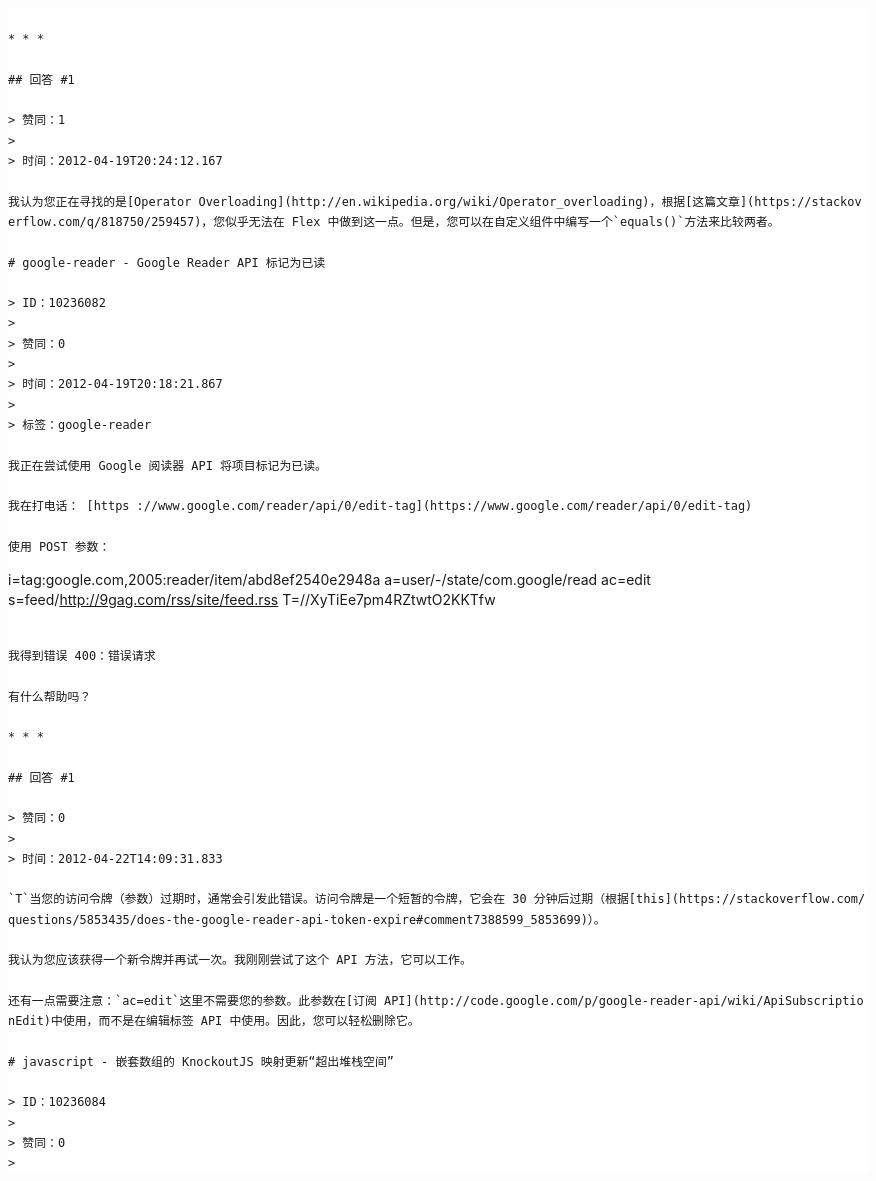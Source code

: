 ```

* * *

## 回答 #1

> 赞同：1
> 
> 时间：2012-04-19T20:24:12.167

我认为您正在寻找的是[Operator Overloading](http://en.wikipedia.org/wiki/Operator_overloading)，根据[这篇文章](https://stackoverflow.com/q/818750/259457)，您似乎无法在 Flex 中做到这一点。但是，您可以在自定义组件中编写一个`equals()`方法来比较两者。

# google-reader - Google Reader API 标记为已读

> ID：10236082
> 
> 赞同：0
> 
> 时间：2012-04-19T20:18:21.867
> 
> 标签：google-reader

我正在尝试使用 Google 阅读器 API 将项目标记为已读。

我在打电话： [https ://www.google.com/reader/api/0/edit-tag](https://www.google.com/reader/api/0/edit-tag)

使用 POST 参数：

```
i=tag:google.com,2005:reader/item/abd8ef2540e2948a
a=user/-/state/com.google/read
ac=edit
s=feed/http://9gag.com/rss/site/feed.rss
T=//XyTiEe7pm4RZtwtO2KKTfw 
```

我得到错误 400：错误请求

有什么帮助吗？

* * *

## 回答 #1

> 赞同：0
> 
> 时间：2012-04-22T14:09:31.833

`T`当您的访问令牌（参数）过期时，通常会引发此错误。访问令牌是一个短暂的令牌，它会在 30 分钟后过期（根据[this](https://stackoverflow.com/questions/5853435/does-the-google-reader-api-token-expire#comment7388599_5853699)）。

我认为您应该获得一个新令牌并再试一次。我刚刚尝试了这个 API 方法，它可以工作。

还有一点需要注意：`ac=edit`这里不需要您的参数。此参数在[订阅 API](http://code.google.com/p/google-reader-api/wiki/ApiSubscriptionEdit)中使用，而不是在编辑标签 API 中使用。因此，您可以轻松删除它。

# javascript - 嵌套数组的 KnockoutJS 映射更新“超出堆栈空间”

> ID：10236084
> 
> 赞同：0
> 
```